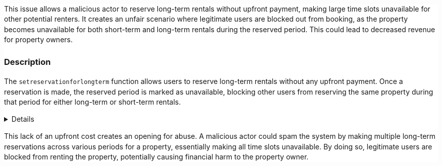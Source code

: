 This issue allows a malicious actor to reserve long-term rentals without upfront payment, making large time slots unavailable for other potential renters. It creates an unfair scenario where legitimate users are blocked out from booking, as the property becomes unavailable for both short-term and long-term rentals during the reserved period. This could lead to decreased revenue for property owners.

### Description

The `setreservationforlongterm` function allows users to reserve long-term rentals without any upfront payment. Once a reservation is made, the reserved period is marked as unavailable, blocking other users from reserving the same property during that period for either long-term or short-term rentals.

<details></details>

This lack of an upfront cost creates an opening for abuse. A malicious actor could spam the system by making multiple long-term reservations across various periods for a property, essentially making all time slots unavailable. By doing so, legitimate users are blocked from renting the property, potentially causing financial harm to the property owner.


